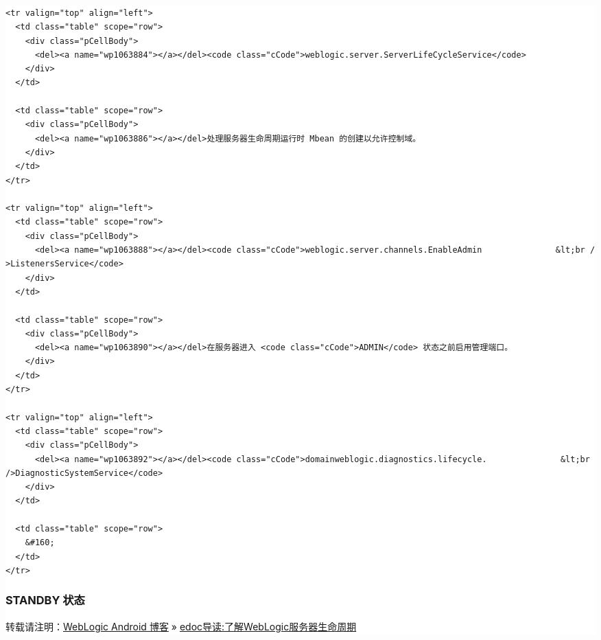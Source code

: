     <tr valign="top" align="left">
      <td class="table" scope="row">
        <div class="pCellBody">
          <del><a name="wp1063884"></a></del><code class="cCode">weblogic.server.ServerLifeCycleService</code>
        </div>
      </td>
      
      <td class="table" scope="row">
        <div class="pCellBody">
          <del><a name="wp1063886"></a></del>处理服务器生命周期运行时 Mbean 的创建以允许控制域。
        </div>
      </td>
    </tr>
    
    <tr valign="top" align="left">
      <td class="table" scope="row">
        <div class="pCellBody">
          <del><a name="wp1063888"></a></del><code class="cCode">weblogic.server.channels.EnableAdmin               &lt;br />ListenersService</code>
        </div>
      </td>
      
      <td class="table" scope="row">
        <div class="pCellBody">
          <del><a name="wp1063890"></a></del>在服务器进入 <code class="cCode">ADMIN</code> 状态之前启用管理端口。
        </div>
      </td>
    </tr>
    
    <tr valign="top" align="left">
      <td class="table" scope="row">
        <div class="pCellBody">
          <del><a name="wp1063892"></a></del><code class="cCode">domainweblogic.diagnostics.lifecycle.               &lt;br />DiagnosticSystemService</code>
        </div>
      </td>
      
      <td class="table" scope="row">
        &#160;
      </td>
    </tr>
  </table>
</div>

<p class="pGraphic">
  <h3 class="pHeading2">
    <del><a name="wp1062829"></a></del>STA<a name="StandbyState"></a>NDBY 状态
  </h3>
  
  <p>
    转载请注明：<a href="http://www.beansoft.biz">WebLogic Android 博客</a> &raquo; <a href="http://www.beansoft.biz/2012/08/27/edoc%e5%af%bc%e8%af%bb%e4%ba%86%e8%a7%a3weblogic%e6%9c%8d%e5%8a%a1%e5%99%a8%e7%94%9f%e5%91%bd%e5%91%a8%e6%9c%9f/">edoc导读:了解WebLogic服务器生命周期</a>
  </p>